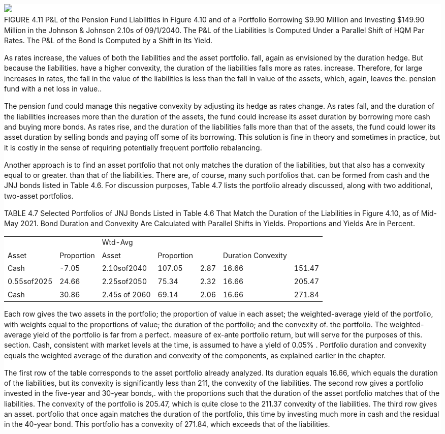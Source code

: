 ![](images/809c36d3a9e5895f6443c63c7e2182a308fe4cc83550bfdefa479e77d02b66f0.jpg)  
FIGURE 4.11 $\mathrm{P}\&\mathrm{L}$ of the Pension Fund Liabilities in Figure 4.10 and of a Portfolio Borrowing $\$9.90$ Million and Investing $\$149.90$ Million in the Johnson $\&$ Johnson 2.10s of 09/1/2040. The $\mathrm{P}\&\mathrm{L}$ of the Liabilities Is Computed Under a Parallel Shift of HQM Par Rates. The P&L of the Bond Is Computed by a Shift in Its Yield.  

As rates increase, the values of both the liabilities and the asset portfolio. fall, again as envisioned by the duration hedge. But because the liabilities. have a higher convexity, the duration of the liabilities falls more as rates. increase. Therefore, for large increases in rates, the fall in the value of the liabilities is less than the fall in value of the assets, which, again, leaves the. pension fund with a net loss in value..  

The pension fund could manage this negative convexity by adjusting its hedge as rates change. As rates fall, and the duration of the liabilities increases more than the duration of the assets, the fund could increase its asset duration by borrowing more cash and buying more bonds. As rates rise, and the duration of the liabilities falls more than that of the assets, the fund could lower its asset duration by selling bonds and paying off some of its borrowing. This solution is fine in theory and sometimes in practice, but it is costly in the sense of requiring potentially frequent portfolio rebalancing.  

Another approach is to find an asset portfolio that not only matches the duration of the liabilities, but that also has a convexity equal to or greater. than that of the liabilities. There are, of course, many such portfolios that. can be formed from cash and the JNJ bonds listed in Table 4.6. For discussion purposes, Table 4.7 lists the portfolio already discussed, along with two additional, two-asset portfolios.  

TABLE 4.7 Selected Portfolios of JNJ Bonds Listed in Table 4.6 That Match the Duration of the Liabilities in Figure 4.10, as of Mid-May 2021. Bond Duration and Convexity Are Calculated with Parallel Shifts in Yields. Proportions and Yields Are in Percent.   


<html><body><table><tr><td></td><td></td><td colspan="5">Wtd-Avg</td></tr><tr><td>Asset</td><td>Proportion</td><td>Asset</td><td>Proportion</td><td></td><td>Duration Convexity</td><td></td></tr><tr><td>Cash</td><td>-7.05</td><td>2.10sof2040</td><td>107.05</td><td>2.87</td><td>16.66</td><td>151.47</td></tr><tr><td>0.55sof2025</td><td>24.66</td><td>2.25sof2050</td><td>75.34</td><td>2.32</td><td>16.66</td><td>205.47</td></tr><tr><td>Cash</td><td>30.86</td><td>2.45s of 2060</td><td>69.14</td><td>2.06</td><td>16.66</td><td>271.84</td></tr></table></body></html>  

Each row gives the two assets in the portfolio; the proportion of value in each asset; the weighted-average yield of the portfolio, with weights equal to the proportions of value; the duration of the portfolio; and the convexity of. the portfolio. The weighted-average yield of the portfolio is far from a perfect. measure of ex-ante portfolio return, but will serve for the purposes of this. section. Cash, consistent with market levels at the time, is assumed to have a yield of $0.05\%$ . Portfolio duration and convexity equals the weighted average of the duration and convexity of the components, as explained earlier in the chapter.  

The first row of the table corresponds to the asset portfolio already analyzed. Its duration equals 16.66, which equals the duration of the liabilities, but its convexity is significantly less than 211, the convexity of the liabilities. The second row gives a portfolio invested in the five-year and 30-year bonds,. with the proportions such that the duration of the asset portfolio matches that of the liabilities. The convexity of the portfolio is 205.47, which is quite close to the 211.37 convexity of the liabilities. The third row gives an asset. portfolio that once again matches the duration of the portfolio, this time by investing much more in cash and the residual in the 40-year bond. This portfolio has a convexity of 271.84, which exceeds that of the liabilities.  
